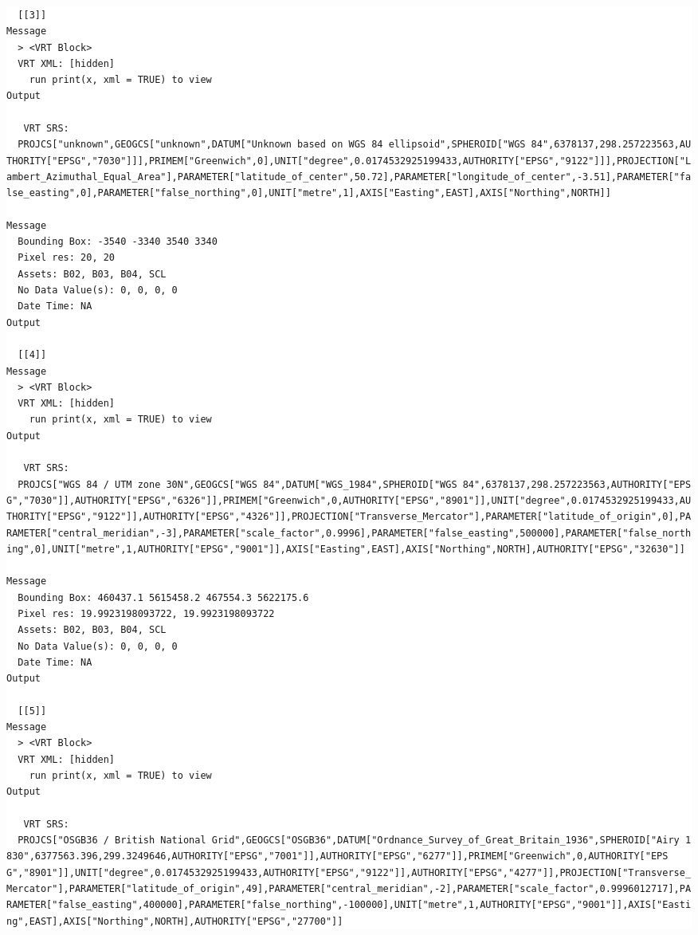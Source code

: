       [[3]]
    Message
      > <VRT Block>
      VRT XML: [hidden]
        run print(x, xml = TRUE) to view
    Output
      
       VRT SRS: 
      PROJCS["unknown",GEOGCS["unknown",DATUM["Unknown based on WGS 84 ellipsoid",SPHEROID["WGS 84",6378137,298.257223563,AUTHORITY["EPSG","7030"]]],PRIMEM["Greenwich",0],UNIT["degree",0.0174532925199433,AUTHORITY["EPSG","9122"]]],PROJECTION["Lambert_Azimuthal_Equal_Area"],PARAMETER["latitude_of_center",50.72],PARAMETER["longitude_of_center",-3.51],PARAMETER["false_easting",0],PARAMETER["false_northing",0],UNIT["metre",1],AXIS["Easting",EAST],AXIS["Northing",NORTH]]
      
    Message
      Bounding Box: -3540 -3340 3540 3340
      Pixel res: 20, 20
      Assets: B02, B03, B04, SCL
      No Data Value(s): 0, 0, 0, 0
      Date Time: NA
    Output
      
      [[4]]
    Message
      > <VRT Block>
      VRT XML: [hidden]
        run print(x, xml = TRUE) to view
    Output
      
       VRT SRS: 
      PROJCS["WGS 84 / UTM zone 30N",GEOGCS["WGS 84",DATUM["WGS_1984",SPHEROID["WGS 84",6378137,298.257223563,AUTHORITY["EPSG","7030"]],AUTHORITY["EPSG","6326"]],PRIMEM["Greenwich",0,AUTHORITY["EPSG","8901"]],UNIT["degree",0.0174532925199433,AUTHORITY["EPSG","9122"]],AUTHORITY["EPSG","4326"]],PROJECTION["Transverse_Mercator"],PARAMETER["latitude_of_origin",0],PARAMETER["central_meridian",-3],PARAMETER["scale_factor",0.9996],PARAMETER["false_easting",500000],PARAMETER["false_northing",0],UNIT["metre",1,AUTHORITY["EPSG","9001"]],AXIS["Easting",EAST],AXIS["Northing",NORTH],AUTHORITY["EPSG","32630"]]
      
    Message
      Bounding Box: 460437.1 5615458.2 467554.3 5622175.6
      Pixel res: 19.9923198093722, 19.9923198093722
      Assets: B02, B03, B04, SCL
      No Data Value(s): 0, 0, 0, 0
      Date Time: NA
    Output
      
      [[5]]
    Message
      > <VRT Block>
      VRT XML: [hidden]
        run print(x, xml = TRUE) to view
    Output
      
       VRT SRS: 
      PROJCS["OSGB36 / British National Grid",GEOGCS["OSGB36",DATUM["Ordnance_Survey_of_Great_Britain_1936",SPHEROID["Airy 1830",6377563.396,299.3249646,AUTHORITY["EPSG","7001"]],AUTHORITY["EPSG","6277"]],PRIMEM["Greenwich",0,AUTHORITY["EPSG","8901"]],UNIT["degree",0.0174532925199433,AUTHORITY["EPSG","9122"]],AUTHORITY["EPSG","4277"]],PROJECTION["Transverse_Mercator"],PARAMETER["latitude_of_origin",49],PARAMETER["central_meridian",-2],PARAMETER["scale_factor",0.9996012717],PARAMETER["false_easting",400000],PARAMETER["false_northing",-100000],UNIT["metre",1,AUTHORITY["EPSG","9001"]],AXIS["Easting",EAST],AXIS["Northing",NORTH],AUTHORITY["EPSG","27700"]]
      